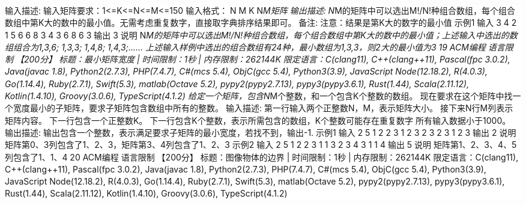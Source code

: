 输入描述:
输入矩阵要求：1<=K<=N<=M<=150
输入格式：
    N M K
    N*M矩阵
输出描述:
N*M的矩阵中可以选出M!/N!种组合数组，每个组合数组中第K大的数中的最小值。无需考虑重复数字，直接取字典排序结果即可。
备注:
注意：结果是第K大的数字的最小值
示例1
输入
3 4 2
1 5 6 6 
8 3 4 3
6 8 6 3
输出
3
说明
N*M的矩阵中可以选出M!/N!种组合数组，每个组合数组中第K大的数中的最小值；上述输入中选出的数组组合为1,3,6; 1,3,3; 1,4,8; 1,4,3;...... 
上述输入样例中选出的组合数组有24种，最小数组为1,3,3，则2大的最小值为3
19
ACM编程 语言限制 【200分】 标题：最小矩阵宽度 | 时间限制：1秒 | 内存限制：262144K
限定语言：C(clang11), C++(clang++11), Pascal(fpc 3.0.2), Java(javac 1.8), Python2(2.7.3), PHP(7.4.7), C#(mcs 5.4), ObjC(gcc 5.4), Python3(3.9), JavaScript Node(12.18.2), R(4.0.3), Go(1.14.4), Ruby(2.7.1), Swift(5.3), matlab(Octave 5.2), pypy2(pypy2.7.13), pypy3(pypy3.6.1), Rust(1.44), Scala(2.11.12), Kotlin(1.4.10), Groovy(3.0.6), TypeScript(4.1.2)
给定一个矩阵，包含N*M个整数，和一个包含K个整数的数组。
现在要求在这个矩阵中找一个宽度最小的子矩阵，要求子矩阵包含数组中所有的整数。
输入描述:
第一行输入两个正整数N，M，表示矩阵大小。
接下来N行M列表示矩阵内容。
下一行包含一个正整数K。
下一行包含K个整数，表示所需包含的数组，K个整数可能存在重复数字
所有输入数据小于1000。
输出描述:
输出包含一个整数，表示满足要求子矩阵的最小宽度，若找不到，输出-1.
示例1
输入
2 5
1 2 2 3 1
2 3 2 3 2
3
1 2 3
输出
2
说明
矩阵第0、3列包含了1、2、3，矩阵第3、4列包含了1、2、3
示例2
输入
2 5
1 2 2 3 1
1 3 2 3 4
3
1 1 4
输出
5
说明
矩阵第1、2、3、4、5列包含了1、1、4
20
ACM编程 语言限制 【200分】 标题：图像物体的边界 | 时间限制：1秒 | 内存限制：262144K
限定语言：C(clang11), C++(clang++11), Pascal(fpc 3.0.2), Java(javac 1.8), Python2(2.7.3), PHP(7.4.7), C#(mcs 5.4), ObjC(gcc 5.4), Python3(3.9), JavaScript Node(12.18.2), R(4.0.3), Go(1.14.4), Ruby(2.7.1), Swift(5.3), matlab(Octave 5.2), pypy2(pypy2.7.13), pypy3(pypy3.6.1), Rust(1.44), Scala(2.11.12), Kotlin(1.4.10), Groovy(3.0.6), TypeScript(4.1.2)